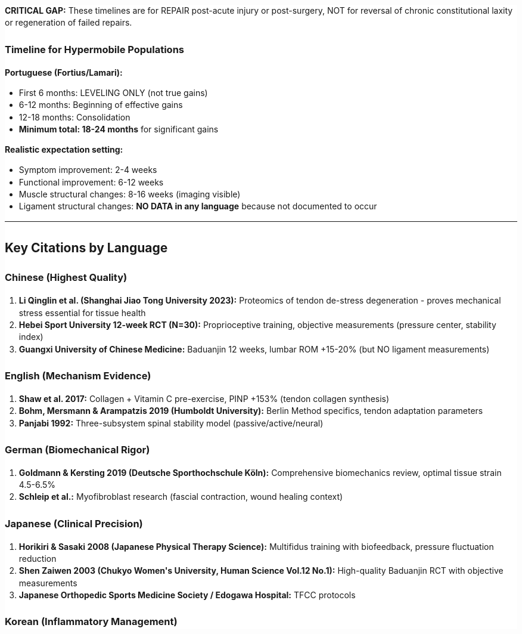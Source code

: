 **CRITICAL GAP:** These timelines are for REPAIR post-acute injury or post-surgery, NOT for reversal of chronic constitutional laxity or regeneration of failed repairs.

### Timeline for Hypermobile Populations

**Portuguese (Fortius/Lamari):**
- First 6 months: LEVELING ONLY (not true gains)
- 6-12 months: Beginning of effective gains
- 12-18 months: Consolidation
- **Minimum total: 18-24 months** for significant gains

**Realistic expectation setting:**
- Symptom improvement: 2-4 weeks
- Functional improvement: 6-12 weeks
- Muscle structural changes: 8-16 weeks (imaging visible)
- Ligament structural changes: **NO DATA in any language** because not documented to occur

---

## Key Citations by Language

### Chinese (Highest Quality)

1. **Li Qinglin et al. (Shanghai Jiao Tong University 2023):** Proteomics of tendon de-stress degeneration - proves mechanical stress essential for tissue health
2. **Hebei Sport University 12-week RCT (N=30):** Proprioceptive training, objective measurements (pressure center, stability index)
3. **Guangxi University of Chinese Medicine:** Baduanjin 12 weeks, lumbar ROM +15-20% (but NO ligament measurements)

### English (Mechanism Evidence)

1. **Shaw et al. 2017:** Collagen + Vitamin C pre-exercise, PINP +153% (tendon collagen synthesis)
2. **Bohm, Mersmann & Arampatzis 2019 (Humboldt University):** Berlin Method specifics, tendon adaptation parameters
3. **Panjabi 1992:** Three-subsystem spinal stability model (passive/active/neural)

### German (Biomechanical Rigor)

1. **Goldmann & Kersting 2019 (Deutsche Sporthochschule Köln):** Comprehensive biomechanics review, optimal tissue strain 4.5-6.5%
2. **Schleip et al.:** Myofibroblast research (fascial contraction, wound healing context)

### Japanese (Clinical Precision)

1. **Horikiri & Sasaki 2008 (Japanese Physical Therapy Science):** Multifidus training with biofeedback, pressure fluctuation reduction
2. **Shen Zaiwen 2003 (Chukyo Women's University, Human Science Vol.12 No.1):** High-quality Baduanjin RCT with objective measurements
3. **Japanese Orthopedic Sports Medicine Society / Edogawa Hospital:** TFCC protocols

### Korean (Inflammatory Management)
